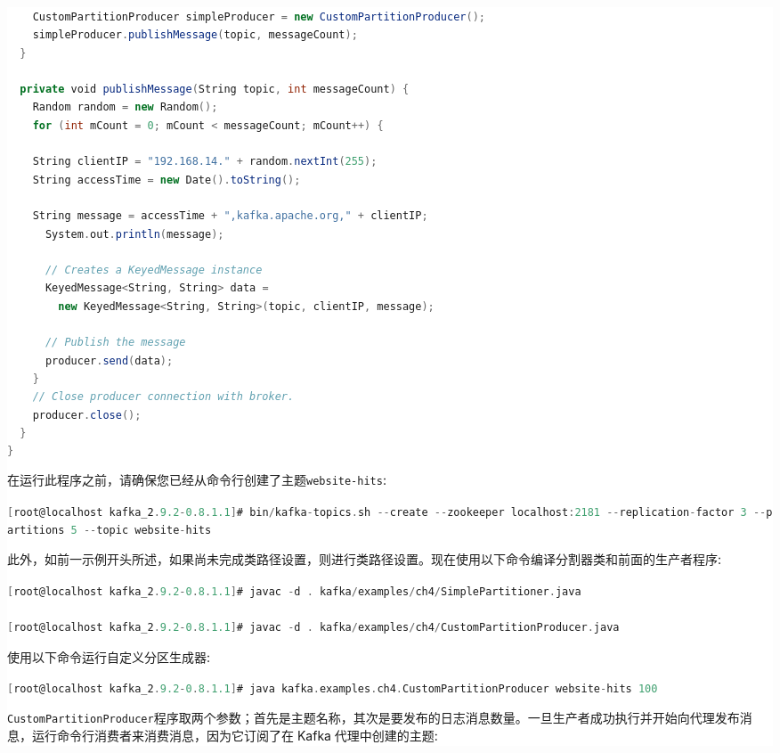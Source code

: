 ```scala
    CustomPartitionProducer simpleProducer = new CustomPartitionProducer();
    simpleProducer.publishMessage(topic, messageCount);
  }

  private void publishMessage(String topic, int messageCount) {
    Random random = new Random();
    for (int mCount = 0; mCount < messageCount; mCount++) {

    String clientIP = "192.168.14." + random.nextInt(255); 
    String accessTime = new Date().toString();

    String message = accessTime + ",kafka.apache.org," + clientIP; 
      System.out.println(message);

      // Creates a KeyedMessage instance
      KeyedMessage<String, String> data = 
        new KeyedMessage<String, String>(topic, clientIP, message);

      // Publish the message
      producer.send(data);
    }
    // Close producer connection with broker.
    producer.close();
  }
}
```

在运行此程序之前，请确保您已经从命令行创建了主题`website-hits`:

```scala
[root@localhost kafka_2.9.2-0.8.1.1]# bin/kafka-topics.sh --create --zookeeper localhost:2181 --replication-factor 3 --partitions 5 --topic website-hits

```

此外，如前一示例开头所述，如果尚未完成类路径设置，则进行类路径设置。现在使用以下命令编译分割器类和前面的生产者程序:

```scala
[root@localhost kafka_2.9.2-0.8.1.1]# javac -d . kafka/examples/ch4/SimplePartitioner.java

[root@localhost kafka_2.9.2-0.8.1.1]# javac -d . kafka/examples/ch4/CustomPartitionProducer.java

```

使用以下命令运行自定义分区生成器:

```scala
[root@localhost kafka_2.9.2-0.8.1.1]# java kafka.examples.ch4.CustomPartitionProducer website-hits 100

```

`CustomPartitionProducer`程序取两个参数；首先是主题名称，其次是要发布的日志消息数量。一旦生产者成功执行并开始向代理发布消息，运行命令行消费者来消费消息，因为它订阅了在 Kafka 代理中创建的主题:
